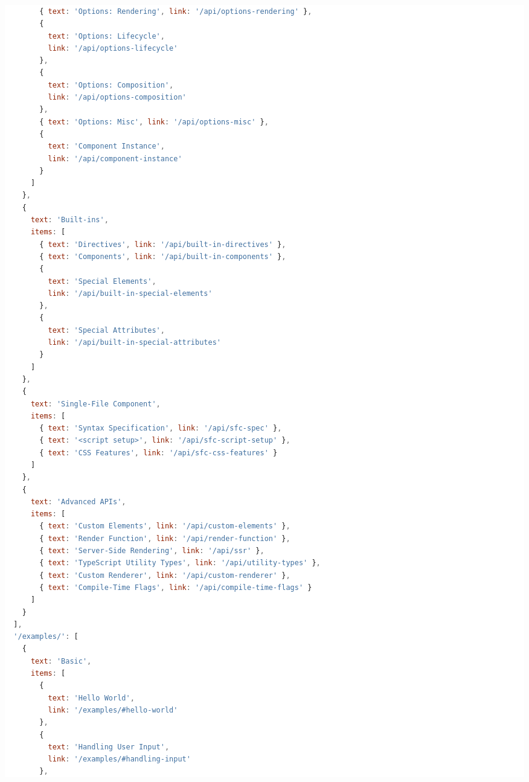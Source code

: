 ```config.js
        { text: 'Options: Rendering', link: '/api/options-rendering' },
        {
          text: 'Options: Lifecycle',
          link: '/api/options-lifecycle'
        },
        {
          text: 'Options: Composition',
          link: '/api/options-composition'
        },
        { text: 'Options: Misc', link: '/api/options-misc' },
        {
          text: 'Component Instance',
          link: '/api/component-instance'
        }
      ]
    },
    {
      text: 'Built-ins',
      items: [
        { text: 'Directives', link: '/api/built-in-directives' },
        { text: 'Components', link: '/api/built-in-components' },
        {
          text: 'Special Elements',
          link: '/api/built-in-special-elements'
        },
        {
          text: 'Special Attributes',
          link: '/api/built-in-special-attributes'
        }
      ]
    },
    {
      text: 'Single-File Component',
      items: [
        { text: 'Syntax Specification', link: '/api/sfc-spec' },
        { text: '<script setup>', link: '/api/sfc-script-setup' },
        { text: 'CSS Features', link: '/api/sfc-css-features' }
      ]
    },
    {
      text: 'Advanced APIs',
      items: [
        { text: 'Custom Elements', link: '/api/custom-elements' },
        { text: 'Render Function', link: '/api/render-function' },
        { text: 'Server-Side Rendering', link: '/api/ssr' },
        { text: 'TypeScript Utility Types', link: '/api/utility-types' },
        { text: 'Custom Renderer', link: '/api/custom-renderer' },
        { text: 'Compile-Time Flags', link: '/api/compile-time-flags' }
      ]
    }
  ],
  '/examples/': [
    {
      text: 'Basic',
      items: [
        {
          text: 'Hello World',
          link: '/examples/#hello-world'
        },
        {
          text: 'Handling User Input',
          link: '/examples/#handling-input'
        },
```